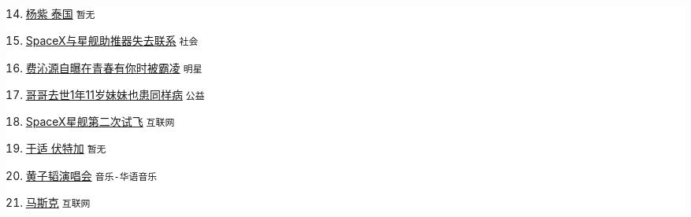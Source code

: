 14. [杨紫 泰国](https://m.weibo.cn/search?containerid=100103type%3D1%26t%3D10%26q%3D%E6%9D%A8%E7%B4%AB+%E6%B3%B0%E5%9B%BD&stream_entry_id=31&isnewpage=1&extparam=seat%3D1%26c_type%3D31%26pos%3D12%26cate%3D5001%26realpos%3D11%26flag%3D1%26band_rank%3D11%26filter_type%3Drealtimehot%26stream_entry_id%3D31%26q%3D%25E6%259D%25A8%25E7%25B4%25AB%2520%25E6%25B3%25B0%25E5%259B%25BD%26dgr%3D0%26lcate%3D5001%26display_time%3D1700316473%26pre_seqid%3D170031647361800380106) `暂无` 

15. [SpaceX与星舰助推器失去联系](https://m.weibo.cn/search?containerid=100103type%3D1%26t%3D10%26q%3D%23SpaceX%E4%B8%8E%E6%98%9F%E8%88%B0%E5%8A%A9%E6%8E%A8%E5%99%A8%E5%A4%B1%E5%8E%BB%E8%81%94%E7%B3%BB%23&stream_entry_id=31&isnewpage=1&extparam=seat%3D1%26c_type%3D31%26pos%3D13%26cate%3D5001%26realpos%3D12%26flag%3D1%26band_rank%3D12%26filter_type%3Drealtimehot%26stream_entry_id%3D31%26q%3D%2523SpaceX%25E4%25B8%258E%25E6%2598%259F%25E8%2588%25B0%25E5%258A%25A9%25E6%258E%25A8%25E5%2599%25A8%25E5%25A4%25B1%25E5%258E%25BB%25E8%2581%2594%25E7%25B3%25BB%2523%26dgr%3D0%26lcate%3D5001%26display_time%3D1700316473%26pre_seqid%3D170031647361800380106) `社会` 

16. [费沁源自曝在青春有你时被霸凌](https://m.weibo.cn/search?containerid=100103type%3D1%26t%3D10%26q%3D%23%E8%B4%B9%E6%B2%81%E6%BA%90%E8%87%AA%E6%9B%9D%E5%9C%A8%E9%9D%92%E6%98%A5%E6%9C%89%E4%BD%A0%E6%97%B6%E8%A2%AB%E9%9C%B8%E5%87%8C%23&stream_entry_id=31&isnewpage=1&extparam=seat%3D1%26c_type%3D31%26pos%3D14%26cate%3D5001%26realpos%3D13%26flag%3D2%26band_rank%3D13%26filter_type%3Drealtimehot%26stream_entry_id%3D31%26q%3D%2523%25E8%25B4%25B9%25E6%25B2%2581%25E6%25BA%2590%25E8%2587%25AA%25E6%259B%259D%25E5%259C%25A8%25E9%259D%2592%25E6%2598%25A5%25E6%259C%2589%25E4%25BD%25A0%25E6%2597%25B6%25E8%25A2%25AB%25E9%259C%25B8%25E5%2587%258C%2523%26dgr%3D0%26lcate%3D5001%26display_time%3D1700316473%26pre_seqid%3D170031647361800380106) `明星` 

17. [哥哥去世1年11岁妹妹也患同样病](https://m.weibo.cn/search?containerid=100103type%3D1%26t%3D10%26q%3D%23%E5%93%A5%E5%93%A5%E5%8E%BB%E4%B8%961%E5%B9%B411%E5%B2%81%E5%A6%B9%E5%A6%B9%E4%B9%9F%E6%82%A3%E5%90%8C%E6%A0%B7%E7%97%85%23&stream_entry_id=31&isnewpage=1&extparam=seat%3D1%26c_type%3D31%26pos%3D15%26cate%3D5001%26realpos%3D14%26flag%3D2%26band_rank%3D14%26filter_type%3Drealtimehot%26stream_entry_id%3D31%26q%3D%2523%25E5%2593%25A5%25E5%2593%25A5%25E5%258E%25BB%25E4%25B8%25961%25E5%25B9%25B411%25E5%25B2%2581%25E5%25A6%25B9%25E5%25A6%25B9%25E4%25B9%259F%25E6%2582%25A3%25E5%2590%258C%25E6%25A0%25B7%25E7%2597%2585%2523%26dgr%3D0%26lcate%3D5001%26display_time%3D1700316473%26pre_seqid%3D170031647361800380106) `公益` 

18. [SpaceX星舰第二次试飞](https://m.weibo.cn/search?containerid=100103type%3D1%26t%3D10%26q%3D%23SpaceX%E6%98%9F%E8%88%B0%E7%AC%AC%E4%BA%8C%E6%AC%A1%E8%AF%95%E9%A3%9E%23&stream_entry_id=31&isnewpage=1&extparam=seat%3D1%26c_type%3D31%26pos%3D16%26cate%3D5001%26realpos%3D15%26flag%3D0%26band_rank%3D15%26filter_type%3Drealtimehot%26stream_entry_id%3D31%26q%3D%2523SpaceX%25E6%2598%259F%25E8%2588%25B0%25E7%25AC%25AC%25E4%25BA%258C%25E6%25AC%25A1%25E8%25AF%2595%25E9%25A3%259E%2523%26dgr%3D0%26lcate%3D5001%26display_time%3D1700316473%26pre_seqid%3D170031647361800380106) `互联网` 

19. [于适 伏特加](https://m.weibo.cn/search?containerid=100103type%3D1%26t%3D10%26q%3D%E4%BA%8E%E9%80%82+%E4%BC%8F%E7%89%B9%E5%8A%A0&stream_entry_id=31&isnewpage=1&extparam=seat%3D1%26c_type%3D31%26pos%3D17%26cate%3D5001%26realpos%3D16%26flag%3D0%26band_rank%3D16%26filter_type%3Drealtimehot%26stream_entry_id%3D31%26q%3D%25E4%25BA%258E%25E9%2580%2582%2520%25E4%25BC%258F%25E7%2589%25B9%25E5%258A%25A0%26dgr%3D0%26lcate%3D5001%26display_time%3D1700316473%26pre_seqid%3D170031647361800380106) `暂无` 

20. [黄子韬演唱会](https://m.weibo.cn/search?containerid=100103type%3D1%26t%3D10%26q%3D%E9%BB%84%E5%AD%90%E9%9F%AC%E6%BC%94%E5%94%B1%E4%BC%9A&stream_entry_id=31&isnewpage=1&extparam=seat%3D1%26c_type%3D31%26pos%3D18%26cate%3D5001%26realpos%3D17%26flag%3D0%26band_rank%3D17%26filter_type%3Drealtimehot%26stream_entry_id%3D31%26q%3D%25E9%25BB%2584%25E5%25AD%2590%25E9%259F%25AC%25E6%25BC%2594%25E5%2594%25B1%25E4%25BC%259A%26dgr%3D0%26lcate%3D5001%26display_time%3D1700316473%26pre_seqid%3D170031647361800380106) `音乐-华语音乐` 

21. [马斯克](https://m.weibo.cn/search?containerid=100103type%3D1%26t%3D10%26q%3D%E9%A9%AC%E6%96%AF%E5%85%8B&stream_entry_id=31&isnewpage=1&extparam=seat%3D1%26c_type%3D31%26pos%3D19%26cate%3D5001%26realpos%3D18%26flag%3D1%26band_rank%3D18%26filter_type%3Drealtimehot%26stream_entry_id%3D31%26q%3D%25E9%25A9%25AC%25E6%2596%25AF%25E5%2585%258B%26dgr%3D0%26lcate%3D5001%26display_time%3D1700316473%26pre_seqid%3D170031647361800380106) `互联网` 
